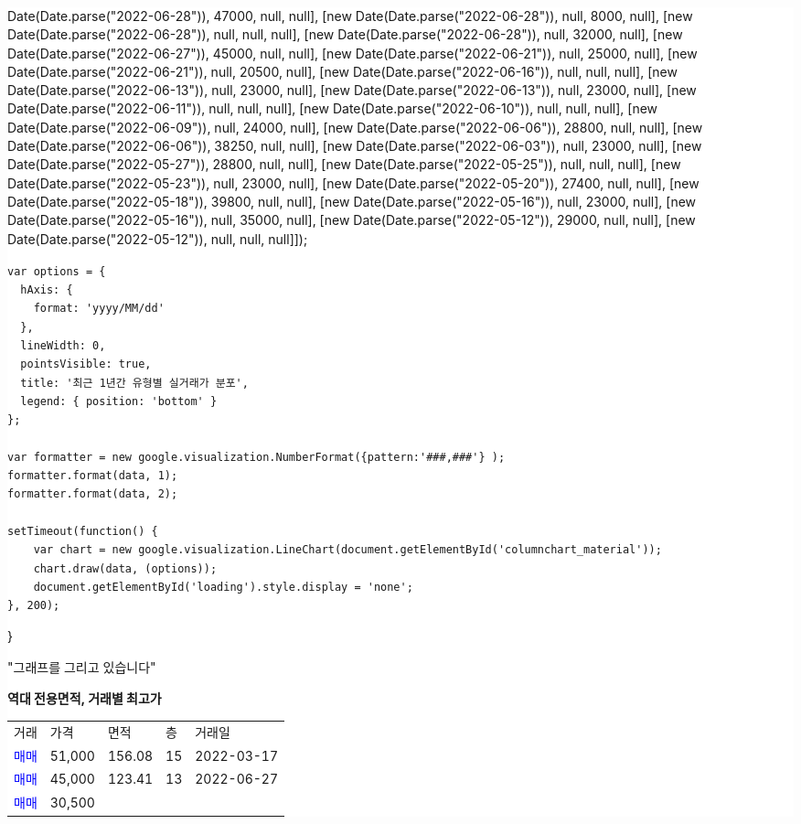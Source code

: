 Date(Date.parse("2022-06-28")), 47000, null, null], [new Date(Date.parse("2022-06-28")), null, 8000, null], [new Date(Date.parse("2022-06-28")), null, null, null], [new Date(Date.parse("2022-06-28")), null, 32000, null], [new Date(Date.parse("2022-06-27")), 45000, null, null], [new Date(Date.parse("2022-06-21")), null, 25000, null], [new Date(Date.parse("2022-06-21")), null, 20500, null], [new Date(Date.parse("2022-06-16")), null, null, null], [new Date(Date.parse("2022-06-13")), null, 23000, null], [new Date(Date.parse("2022-06-13")), null, 23000, null], [new Date(Date.parse("2022-06-11")), null, null, null], [new Date(Date.parse("2022-06-10")), null, null, null], [new Date(Date.parse("2022-06-09")), null, 24000, null], [new Date(Date.parse("2022-06-06")), 28800, null, null], [new Date(Date.parse("2022-06-06")), 38250, null, null], [new Date(Date.parse("2022-06-03")), null, 23000, null], [new Date(Date.parse("2022-05-27")), 28800, null, null], [new Date(Date.parse("2022-05-25")), null, null, null], [new Date(Date.parse("2022-05-23")), null, 23000, null], [new Date(Date.parse("2022-05-20")), 27400, null, null], [new Date(Date.parse("2022-05-18")), 39800, null, null], [new Date(Date.parse("2022-05-16")), null, 23000, null], [new Date(Date.parse("2022-05-16")), null, 35000, null], [new Date(Date.parse("2022-05-12")), 29000, null, null], [new Date(Date.parse("2022-05-12")), null, null, null]]);

    var options = {
      hAxis: {
        format: 'yyyy/MM/dd'
      },    
      lineWidth: 0,
      pointsVisible: true,    
      title: '최근 1년간 유형별 실거래가 분포',
      legend: { position: 'bottom' }
    };

    var formatter = new google.visualization.NumberFormat({pattern:'###,###'} );
    formatter.format(data, 1);
    formatter.format(data, 2);
    
    setTimeout(function() {
        var chart = new google.visualization.LineChart(document.getElementById('columnchart_material'));
        chart.draw(data, (options));
        document.getElementById('loading').style.display = 'none';
    }, 200);
  }
</script>


<div id="loading" style="z-index:20; display: block; margin-left: 0px">"그래프를 그리고 있습니다"</div>
<div id="columnchart_material" style="width: 95%; margin-left: 0px; display: block"></div>

<b>역대 전용면적, 거래별 최고가</b>
<table class="sortable">
    <tr>
      <td>거래</td>
      <td>가격</td>
      <td>면적</td>
      <td>층</td>
      <td>거래일</td>
    </tr>
        <tr>
          <td><a style="color: blue">매매</a></td>
          <td>51,000</td>
          <td>156.08</td>
          <td>15</td>
          <td>2022-03-17</td>
        </tr>            <tr>
          <td><a style="color: blue">매매</a></td>
          <td>45,000</td>
          <td>123.41</td>
          <td>13</td>
          <td>2022-06-27</td>
        </tr>            <tr>
          <td><a style="color: blue">매매</a></td>
          <td>30,500</td>